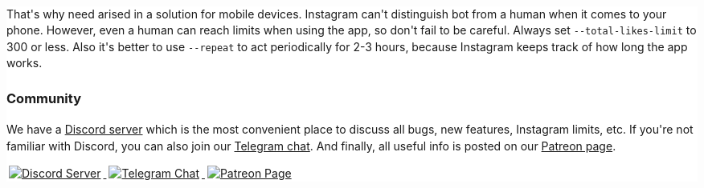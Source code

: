 That's why need arised in a solution for mobile devices. Instagram can't distinguish bot from a human when it comes to your phone. However, even a human can reach limits when using the app, so don't fail to be careful. Always set `--total-likes-limit` to 300 or less. Also it's better to use `--repeat` to act periodically for 2-3 hours, because Instagram keeps track of how long the app works.

### Community
We have a [Discord server](https://discord.gg/59pUYCw) which is the most convenient place to discuss all bugs, new features, Instagram limits, etc. If you're not familiar with Discord, you can also join our [Telegram chat](https://t.me/insomniac_chat). And finally, all useful info is posted on our [Patreon page](https://www.patreon.com/insomniac_bot).

<p>
  <a href="https://discord.gg/59pUYCw">
    <img hspace="3" alt="Discord Server" src="https://raw.githubusercontent.com/alexal1/Insomniac/master/res/discord.png" height=84/>
  </a>
  <a href="https://t.me/insomniac_chat">
    <img hspace="3" alt="Telegram Chat" src="https://raw.githubusercontent.com/alexal1/Insomniac/master/res/telegram.png" height=84/>
  </a>
  <a href="https://www.patreon.com/insomniac_bot">
    <img hspace="3" alt="Patreon Page" src="https://raw.githubusercontent.com/alexal1/Insomniac/master/res/patreon.png" height=84/>
  </a>
</p>
